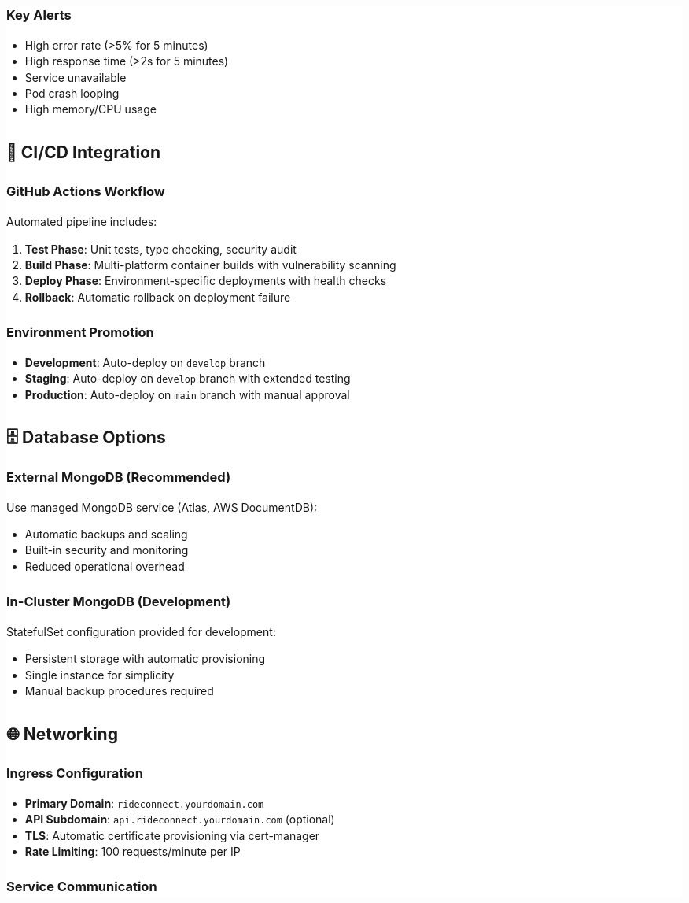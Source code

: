 ### Key Alerts

- High error rate (>5% for 5 minutes)
- High response time (>2s for 5 minutes)
- Service unavailable
- Pod crash looping
- High memory/CPU usage

## 🔄 CI/CD Integration

### GitHub Actions Workflow

Automated pipeline includes:

1. **Test Phase**: Unit tests, type checking, security audit
2. **Build Phase**: Multi-platform container builds with vulnerability scanning
3. **Deploy Phase**: Environment-specific deployments with health checks
4. **Rollback**: Automatic rollback on deployment failure

### Environment Promotion

- **Development**: Auto-deploy on `develop` branch
- **Staging**: Auto-deploy on `develop` branch with extended testing
- **Production**: Auto-deploy on `main` branch with manual approval

## 🗄️ Database Options

### External MongoDB (Recommended)

Use managed MongoDB service (Atlas, AWS DocumentDB):
- Automatic backups and scaling
- Built-in security and monitoring
- Reduced operational overhead

### In-Cluster MongoDB (Development)

StatefulSet configuration provided for development:
- Persistent storage with automatic provisioning
- Single instance for simplicity
- Manual backup procedures required

## 🌐 Networking

### Ingress Configuration

- **Primary Domain**: `rideconnect.yourdomain.com`
- **API Subdomain**: `api.rideconnect.yourdomain.com` (optional)
- **TLS**: Automatic certificate provisioning via cert-manager
- **Rate Limiting**: 100 requests/minute per IP

### Service Communication
